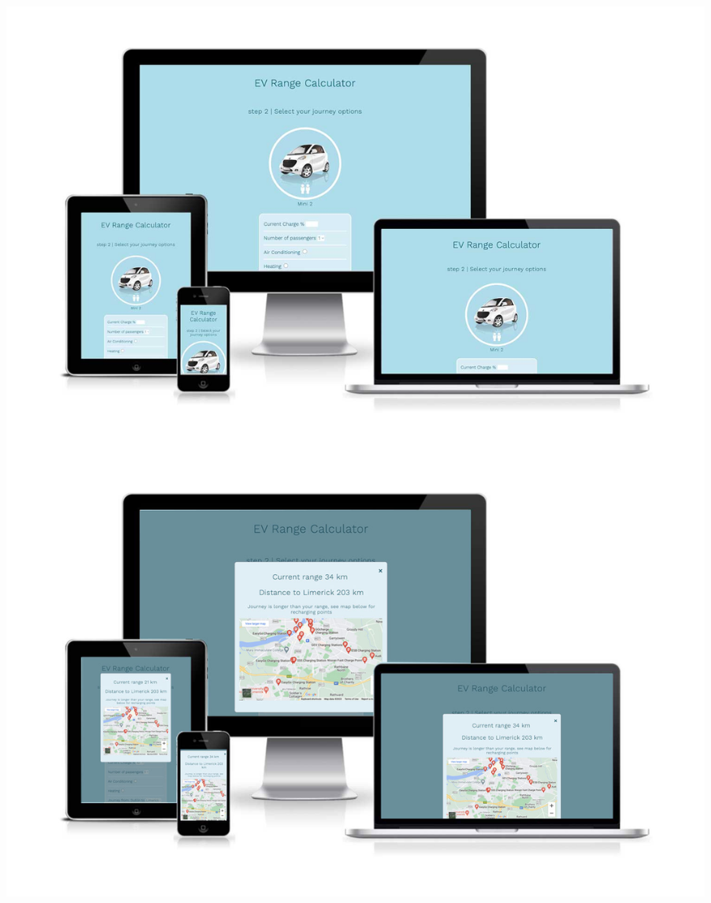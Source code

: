 ![Responsice Mockup](https://github.com/RozWelch/EVProject/blob/main/assets/readme-images/form_page_amiresponsive.jpg)
![Responsice Mockup](https://github.com/RozWelch/EVProject/blob/main/assets/readme-images/modal_page_amiresponsive.jpg)
